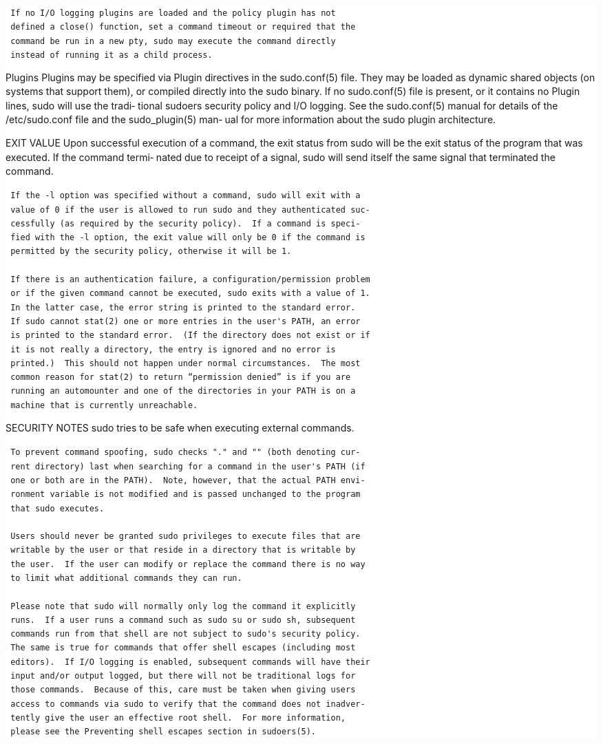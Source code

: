      If no I/O logging plugins are loaded and the policy plugin has not
     defined a close() function, set a command timeout or required that the
     command be run in a new pty, sudo may execute the command directly
     instead of running it as a child process.

   Plugins
     Plugins may be specified via Plugin directives in the sudo.conf(5) file.
     They may be loaded as dynamic shared objects (on systems that support
     them), or compiled directly into the sudo binary.  If no sudo.conf(5)
     file is present, or it contains no Plugin lines, sudo will use the tradi‐
     tional sudoers security policy and I/O logging.  See the sudo.conf(5)
     manual for details of the /etc/sudo.conf file and the sudo_plugin(5) man‐
     ual for more information about the sudo plugin architecture.

EXIT VALUE
     Upon successful execution of a command, the exit status from sudo will be
     the exit status of the program that was executed.  If the command termi‐
     nated due to receipt of a signal, sudo will send itself the same signal
     that terminated the command.

     If the -l option was specified without a command, sudo will exit with a
     value of 0 if the user is allowed to run sudo and they authenticated suc‐
     cessfully (as required by the security policy).  If a command is speci‐
     fied with the -l option, the exit value will only be 0 if the command is
     permitted by the security policy, otherwise it will be 1.

     If there is an authentication failure, a configuration/permission problem
     or if the given command cannot be executed, sudo exits with a value of 1.
     In the latter case, the error string is printed to the standard error.
     If sudo cannot stat(2) one or more entries in the user's PATH, an error
     is printed to the standard error.  (If the directory does not exist or if
     it is not really a directory, the entry is ignored and no error is
     printed.)  This should not happen under normal circumstances.  The most
     common reason for stat(2) to return “permission denied” is if you are
     running an automounter and one of the directories in your PATH is on a
     machine that is currently unreachable.

SECURITY NOTES
     sudo tries to be safe when executing external commands.

     To prevent command spoofing, sudo checks "." and "" (both denoting cur‐
     rent directory) last when searching for a command in the user's PATH (if
     one or both are in the PATH).  Note, however, that the actual PATH envi‐
     ronment variable is not modified and is passed unchanged to the program
     that sudo executes.

     Users should never be granted sudo privileges to execute files that are
     writable by the user or that reside in a directory that is writable by
     the user.  If the user can modify or replace the command there is no way
     to limit what additional commands they can run.

     Please note that sudo will normally only log the command it explicitly
     runs.  If a user runs a command such as sudo su or sudo sh, subsequent
     commands run from that shell are not subject to sudo's security policy.
     The same is true for commands that offer shell escapes (including most
     editors).  If I/O logging is enabled, subsequent commands will have their
     input and/or output logged, but there will not be traditional logs for
     those commands.  Because of this, care must be taken when giving users
     access to commands via sudo to verify that the command does not inadver‐
     tently give the user an effective root shell.  For more information,
     please see the Preventing shell escapes section in sudoers(5).

